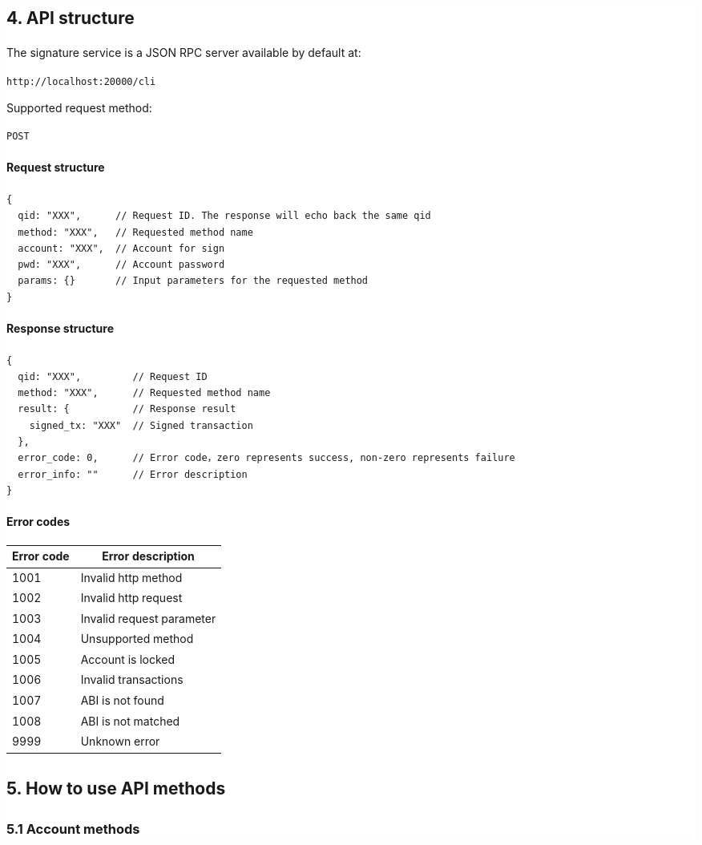 ## 4. API structure

The signature service is a JSON RPC server available by default at:
```
http://localhost:20000/cli
```
Supported request method:
```
POST
```

#### Request structure
```
{
  qid: "XXX",      // Request ID. The response will echo back the same qid
  method: "XXX",   // Requested method name
  account: "XXX",  // Account for sign
  pwd: "XXX",      // Account password
  params: {}       // Input parameters for the requested method
}
```

#### Response structure
```
{
  qid: "XXX",         // Request ID
  method: "XXX",      // Requested method name
  result: {           // Response result
    signed_tx: "XXX"  // Signed transaction
  },
  error_code: 0,      // Error code，zero represents success, non-zero represents failure
  error_info: ""      // Error description
}
```

#### Error codes

Error code | Error description
---------- | -----------------
1001       | Invalid http method
1002       | Invalid http request
1003       | Invalid request parameter
1004       | Unsupported method
1005       | Account is locked
1006       | Invalid transactions
1007       | ABI is not found
1008       | ABI is not matched
9999       | Unknown error

## 5. How to use API methods

### 5.1 Account methods
